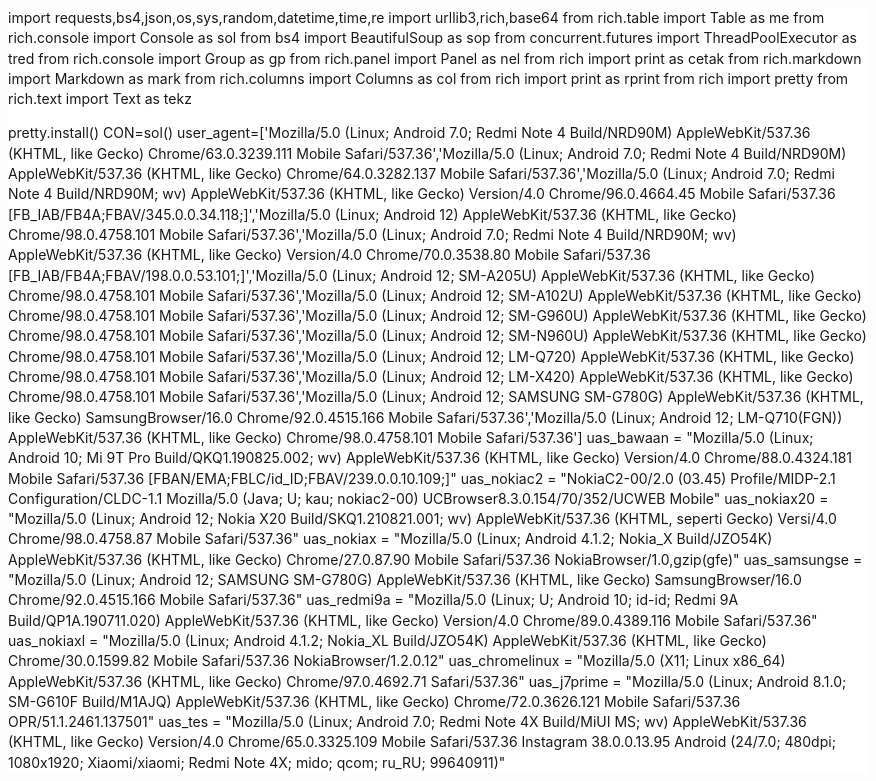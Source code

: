 import requests,bs4,json,os,sys,random,datetime,time,re
import urllib3,rich,base64
from rich.table import Table as me
from rich.console import Console as sol
from bs4 import BeautifulSoup as sop
from concurrent.futures import ThreadPoolExecutor as tred
from rich.console import Group as gp
from rich.panel import Panel as nel
from rich import print as cetak
from rich.markdown import Markdown as mark
from rich.columns import Columns as col
from rich import print as rprint
from rich import pretty
from rich.text import Text as tekz

pretty.install()
CON=sol() 
user_agent=['Mozilla/5.0 (Linux; Android 7.0; Redmi Note 4 Build/NRD90M) AppleWebKit/537.36 (KHTML, like Gecko) Chrome/63.0.3239.111 Mobile Safari/537.36','Mozilla/5.0 (Linux; Android 7.0; Redmi Note 4 Build/NRD90M) AppleWebKit/537.36 (KHTML, like Gecko) Chrome/64.0.3282.137 Mobile Safari/537.36','Mozilla/5.0 (Linux; Android 7.0; Redmi Note 4 Build/NRD90M; wv) AppleWebKit/537.36 (KHTML, like Gecko) Version/4.0 Chrome/96.0.4664.45 Mobile Safari/537.36 [FB_IAB/FB4A;FBAV/345.0.0.34.118;]','Mozilla/5.0 (Linux; Android 12) AppleWebKit/537.36 (KHTML, like Gecko) Chrome/98.0.4758.101 Mobile Safari/537.36','Mozilla/5.0 (Linux; Android 7.0; Redmi Note 4 Build/NRD90M; wv) AppleWebKit/537.36 (KHTML, like Gecko) Version/4.0 Chrome/70.0.3538.80 Mobile Safari/537.36 [FB_IAB/FB4A;FBAV/198.0.0.53.101;]','Mozilla/5.0 (Linux; Android 12; SM-A205U) AppleWebKit/537.36 (KHTML, like Gecko) Chrome/98.0.4758.101 Mobile Safari/537.36','Mozilla/5.0 (Linux; Android 12; SM-A102U) AppleWebKit/537.36 (KHTML, like Gecko) Chrome/98.0.4758.101 Mobile Safari/537.36','Mozilla/5.0 (Linux; Android 12; SM-G960U) AppleWebKit/537.36 (KHTML, like Gecko) Chrome/98.0.4758.101 Mobile Safari/537.36','Mozilla/5.0 (Linux; Android 12; SM-N960U) AppleWebKit/537.36 (KHTML, like Gecko) Chrome/98.0.4758.101 Mobile Safari/537.36','Mozilla/5.0 (Linux; Android 12; LM-Q720) AppleWebKit/537.36 (KHTML, like Gecko) Chrome/98.0.4758.101 Mobile Safari/537.36','Mozilla/5.0 (Linux; Android 12; LM-X420) AppleWebKit/537.36 (KHTML, like Gecko) Chrome/98.0.4758.101 Mobile Safari/537.36','Mozilla/5.0 (Linux; Android 12; SAMSUNG SM-G780G) AppleWebKit/537.36 (KHTML, like Gecko) SamsungBrowser/16.0 Chrome/92.0.4515.166 Mobile Safari/537.36','Mozilla/5.0 (Linux; Android 12; LM-Q710(FGN)) AppleWebKit/537.36 (KHTML, like Gecko) Chrome/98.0.4758.101 Mobile Safari/537.36']
uas_bawaan = "Mozilla/5.0 (Linux; Android 10; Mi 9T Pro Build/QKQ1.190825.002; wv) AppleWebKit/537.36 (KHTML, like Gecko) Version/4.0 Chrome/88.0.4324.181 Mobile Safari/537.36 [FBAN/EMA;FBLC/id_ID;FBAV/239.0.0.10.109;]"
uas_nokiac2 = "NokiaC2-00/2.0 (03.45) Profile/MIDP-2.1 Configuration/CLDC-1.1 Mozilla/5.0 (Java; U; kau; nokiac2-00) UCBrowser8.3.0.154/70/352/UCWEB Mobile"
uas_nokiax20 = "Mozilla/5.0 (Linux; Android 12; Nokia X20 Build/SKQ1.210821.001; wv) AppleWebKit/537.36 (KHTML, seperti Gecko) Versi/4.0 Chrome/98.0.4758.87 Mobile Safari/537.36"
uas_nokiax = "Mozilla/5.0 (Linux; Android 4.1.2; Nokia_X Build/JZO54K) AppleWebKit/537.36 (KHTML, like Gecko) Chrome/27.0.87.90 Mobile Safari/537.36 NokiaBrowser/1.0,gzip(gfe)"
uas_samsungse = "Mozilla/5.0 (Linux; Android 12; SAMSUNG SM-G780G) AppleWebKit/537.36 (KHTML, like Gecko) SamsungBrowser/16.0 Chrome/92.0.4515.166 Mobile Safari/537.36"
uas_redmi9a = "Mozilla/5.0 (Linux; U; Android 10; id-id; Redmi 9A Build/QP1A.190711.020) AppleWebKit/537.36 (KHTML, like Gecko) Version/4.0 Chrome/89.0.4389.116 Mobile Safari/537.36"
uas_nokiaxl = "Mozilla/5.0 (Linux; Android 4.1.2; Nokia_XL Build/JZO54K) AppleWebKit/537.36 (KHTML, like Gecko) Chrome/30.0.1599.82 Mobile Safari/537.36 NokiaBrowser/1.2.0.12"
uas_chromelinux = "Mozilla/5.0 (X11; Linux x86_64) AppleWebKit/537.36 (KHTML, like Gecko) Chrome/97.0.4692.71 Safari/537.36"
uas_j7prime = "Mozilla/5.0 (Linux; Android 8.1.0; SM-G610F Build/M1AJQ) AppleWebKit/537.36 (KHTML, like Gecko) Chrome/72.0.3626.121 Mobile Safari/537.36 OPR/51.1.2461.137501"
uas_tes = "Mozilla/5.0 (Linux; Android 7.0; Redmi Note 4X Build/MiUI MS; wv) AppleWebKit/537.36 (KHTML, like Gecko) Version/4.0 Chrome/65.0.3325.109 Mobile Safari/537.36 Instagram 38.0.0.13.95 Android (24/7.0; 480dpi; 1080x1920; Xiaomi/xiaomi; Redmi Note 4X; mido; qcom; ru_RU; 99640911)"